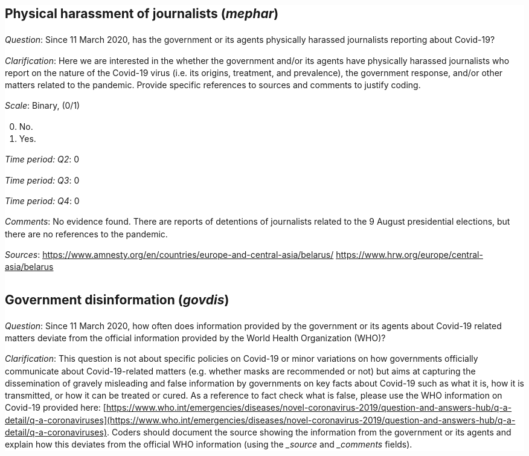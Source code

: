 


## Physical harassment of journalists (*mephar*) 

*Question*: Since 11 March 2020, has the government or its agents physically harassed journalists reporting about Covid-19?

 

*Clarification*: Here we are interested in the whether the government and/or its agents have physically harassed journalists who report on the nature of the Covid-19 virus (i.e. its origins, treatment, and prevalence), the government response, and/or other matters related to the pandemic. Provide specific references to sources and comments to justify coding.

 

*Scale*: Binary, (0/1) 

 0. No. 
 1. Yes.

 
*Time period: Q2*: 0

 
*Time period: Q3*: 0

 
*Time period: Q4*: 0

 

*Comments*:
 No evidence found. There are reports of detentions of journalists related to the 9 August presidential elections, but there are no references to the pandemic. 

*Sources*:
 https://www.amnesty.org/en/countries/europe-and-central-asia/belarus/
https://www.hrw.org/europe/central-asia/belarus





## Government disinformation (*govdis*) 

*Question*: Since 11 March 2020, how often does information provided by the government or its agents about Covid-19 related matters deviate from the official information provided by the World Health Organization (WHO)? 

 

*Clarification*: This question is not about specific policies on Covid-19 or minor variations on how governments officially communicate about Covid-19-related matters (e.g. whether masks are recommended or not) but aims at capturing the dissemination of gravely misleading and false information by governments on key facts about Covid-19 such as what it is, how it is transmitted, or how it can be treated or cured. As a reference to fact check what is false, please use the WHO information on Covid-19 provided here: [https://www.who.int/emergencies/diseases/novel-coronavirus-2019/question-and-answers-hub/q-a-detail/q-a-coronaviruses](https://www.who.int/emergencies/diseases/novel-coronavirus-2019/question-and-answers-hub/q-a-detail/q-a-coronaviruses). Coders should document the source showing the information from the government or its agents and explain how this deviates from the official WHO information (using the *_source* and *_comments* fields).
